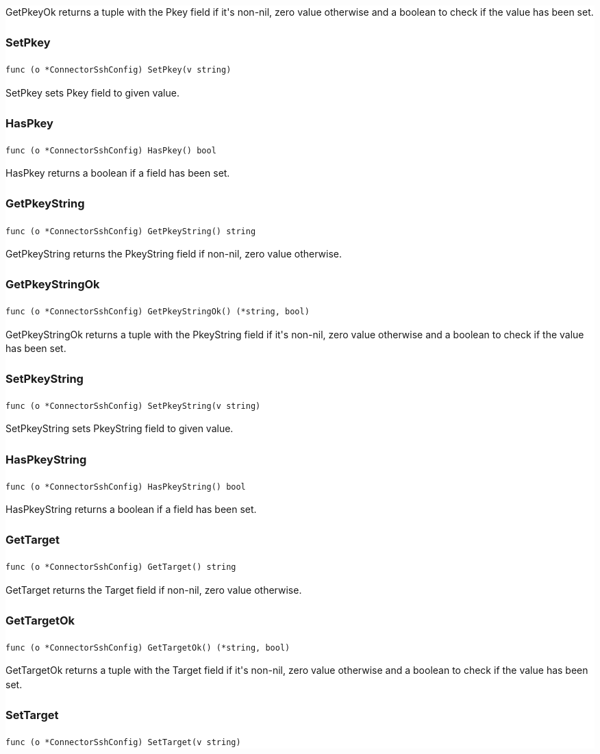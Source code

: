 GetPkeyOk returns a tuple with the Pkey field if it's non-nil, zero value otherwise
and a boolean to check if the value has been set.

### SetPkey

`func (o *ConnectorSshConfig) SetPkey(v string)`

SetPkey sets Pkey field to given value.

### HasPkey

`func (o *ConnectorSshConfig) HasPkey() bool`

HasPkey returns a boolean if a field has been set.

### GetPkeyString

`func (o *ConnectorSshConfig) GetPkeyString() string`

GetPkeyString returns the PkeyString field if non-nil, zero value otherwise.

### GetPkeyStringOk

`func (o *ConnectorSshConfig) GetPkeyStringOk() (*string, bool)`

GetPkeyStringOk returns a tuple with the PkeyString field if it's non-nil, zero value otherwise
and a boolean to check if the value has been set.

### SetPkeyString

`func (o *ConnectorSshConfig) SetPkeyString(v string)`

SetPkeyString sets PkeyString field to given value.

### HasPkeyString

`func (o *ConnectorSshConfig) HasPkeyString() bool`

HasPkeyString returns a boolean if a field has been set.

### GetTarget

`func (o *ConnectorSshConfig) GetTarget() string`

GetTarget returns the Target field if non-nil, zero value otherwise.

### GetTargetOk

`func (o *ConnectorSshConfig) GetTargetOk() (*string, bool)`

GetTargetOk returns a tuple with the Target field if it's non-nil, zero value otherwise
and a boolean to check if the value has been set.

### SetTarget

`func (o *ConnectorSshConfig) SetTarget(v string)`
